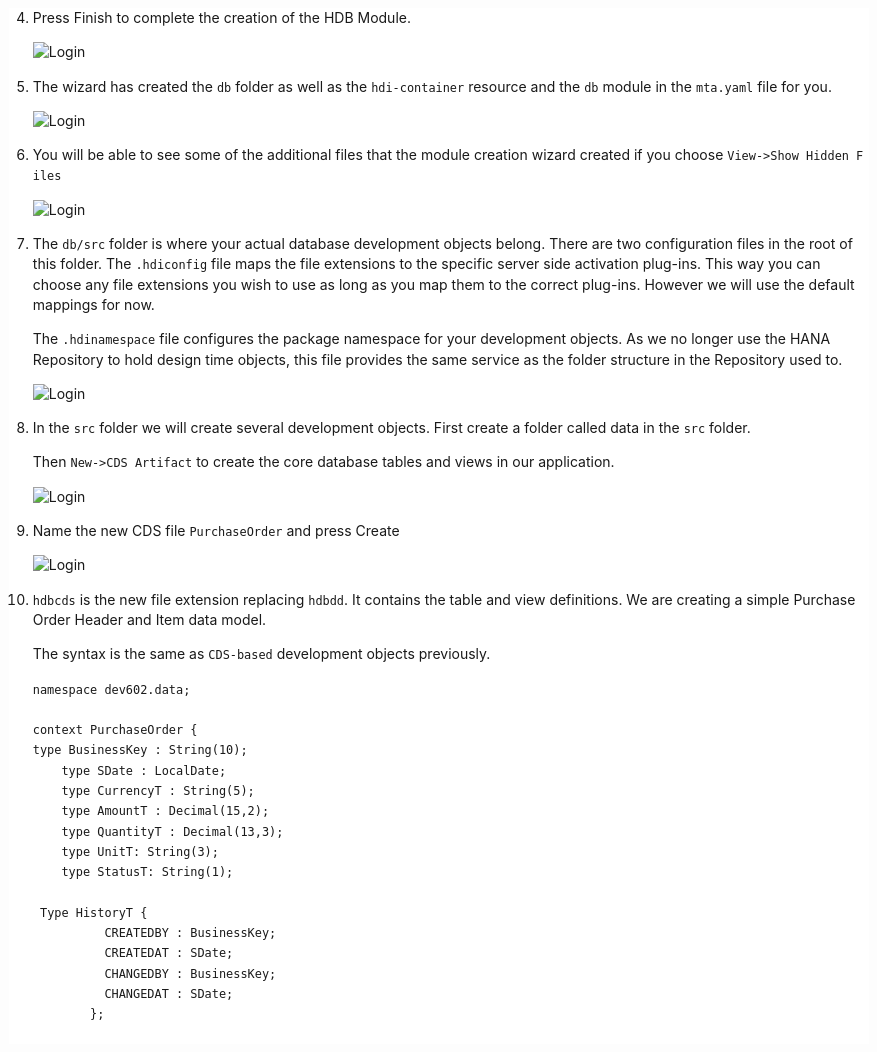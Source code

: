 4. Press Finish to complete the creation of the HDB Module. 

    ![Login](https://raw.githubusercontent.com/SAPDocuments/Tutorials/master/tutorials/xsa-hdi-module/4.png)
    
5. The wizard has created the `db` folder as well as the `hdi-container` resource and the `db` module in the `mta.yaml` file for you. 

    ![Login](https://raw.githubusercontent.com/SAPDocuments/Tutorials/master/tutorials/xsa-hdi-module/5.png)
    
6. You will be able to see some of the additional files that the module creation wizard created if you choose `View->Show Hidden Files`  

    ![Login](https://raw.githubusercontent.com/SAPDocuments/Tutorials/master/tutorials/xsa-hdi-module/6.png)
    
7. The `db/src` folder is where your actual database development objects belong. There are two configuration files in the root of this folder. The `.hdiconfig` file maps the file extensions to the specific server side activation plug-ins. This way you can choose any file extensions you wish to use as long as you map them to the correct plug-ins. However we will use the default mappings for now. 

	The `.hdinamespace` file configures the package namespace for your development objects. As we no longer use the HANA Repository to hold design time objects, this file provides the same service as the folder structure in the Repository used to. 

    ![Login](https://raw.githubusercontent.com/SAPDocuments/Tutorials/master/tutorials/xsa-hdi-module/7.png)
    
8. In the `src` folder we will create several development objects. First create a folder called data in the `src` folder. 

	Then `New->CDS Artifact` to create the core database tables and views in our application. 

    ![Login](https://raw.githubusercontent.com/SAPDocuments/Tutorials/master/tutorials/xsa-hdi-module/8.png)	

9. Name the new CDS file `PurchaseOrder` and press Create
	
    ![Login](https://raw.githubusercontent.com/SAPDocuments/Tutorials/master/tutorials/xsa-hdi-module/9.png)	
	
10. `hdbcds` is the new file extension replacing `hdbdd`. It contains the table and view definitions. We are creating a simple Purchase Order Header and Item data model. 

	The syntax is the same as `CDS-based` development objects previously.

	```
	namespace dev602.data;
	
	context PurchaseOrder {
	type BusinessKey : String(10);
		type SDate : LocalDate;
		type CurrencyT : String(5);
		type AmountT : Decimal(15,2);
		type QuantityT : Decimal(13,3);
		type UnitT: String(3);
		type StatusT: String(1);
		
	 Type HistoryT {
	          CREATEDBY : BusinessKey;
	          CREATEDAT : SDate;
	          CHANGEDBY : BusinessKey;
	          CHANGEDAT : SDate; 
	        };
	